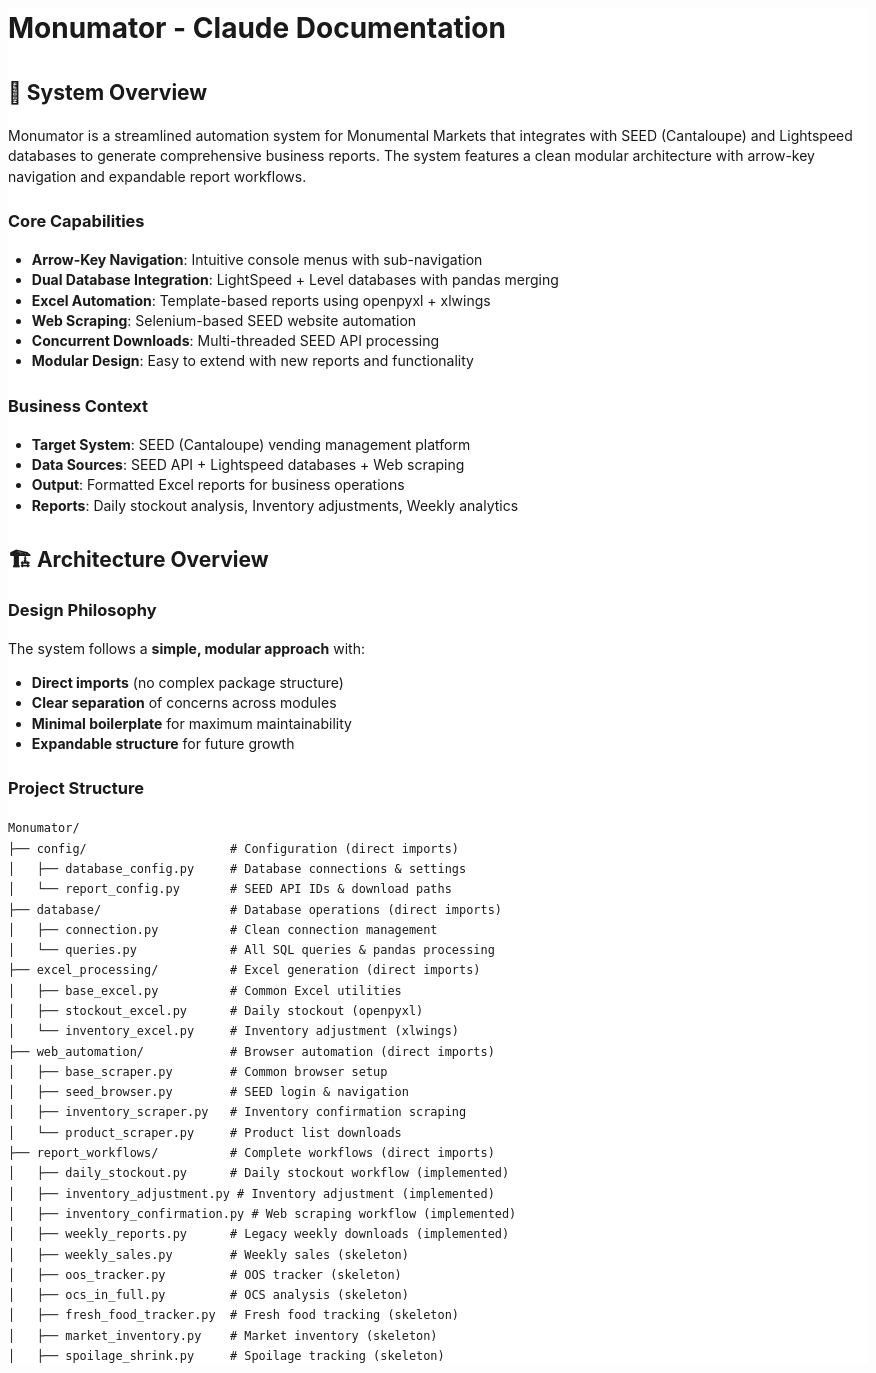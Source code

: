 # Monumator - Claude Documentation

## 🎯 System Overview

Monumator is a streamlined automation system for Monumental Markets that integrates with SEED (Cantaloupe) and Lightspeed databases to generate comprehensive business reports. The system features a clean modular architecture with arrow-key navigation and expandable report workflows.

### Core Capabilities
- **Arrow-Key Navigation**: Intuitive console menus with sub-navigation
- **Dual Database Integration**: LightSpeed + Level databases with pandas merging
- **Excel Automation**: Template-based reports using openpyxl + xlwings
- **Web Scraping**: Selenium-based SEED website automation
- **Concurrent Downloads**: Multi-threaded SEED API processing
- **Modular Design**: Easy to extend with new reports and functionality

### Business Context
- **Target System**: SEED (Cantaloupe) vending management platform
- **Data Sources**: SEED API + Lightspeed databases + Web scraping
- **Output**: Formatted Excel reports for business operations
- **Reports**: Daily stockout analysis, Inventory adjustments, Weekly analytics

## 🏗️ Architecture Overview

### Design Philosophy
The system follows a **simple, modular approach** with:
- **Direct imports** (no complex package structure)
- **Clear separation** of concerns across modules
- **Minimal boilerplate** for maximum maintainability
- **Expandable structure** for future growth

### Project Structure
```
Monumator/
├── config/                    # Configuration (direct imports)
│   ├── database_config.py     # Database connections & settings
│   └── report_config.py       # SEED API IDs & download paths
├── database/                  # Database operations (direct imports)
│   ├── connection.py          # Clean connection management
│   └── queries.py             # All SQL queries & pandas processing
├── excel_processing/          # Excel generation (direct imports)
│   ├── base_excel.py          # Common Excel utilities
│   ├── stockout_excel.py      # Daily stockout (openpyxl)
│   └── inventory_excel.py     # Inventory adjustment (xlwings)
├── web_automation/            # Browser automation (direct imports)
│   ├── base_scraper.py        # Common browser setup
│   ├── seed_browser.py        # SEED login & navigation
│   ├── inventory_scraper.py   # Inventory confirmation scraping
│   └── product_scraper.py     # Product list downloads
├── report_workflows/          # Complete workflows (direct imports)
│   ├── daily_stockout.py      # Daily stockout workflow (implemented)
│   ├── inventory_adjustment.py # Inventory adjustment (implemented)
│   ├── inventory_confirmation.py # Web scraping workflow (implemented)
│   ├── weekly_reports.py      # Legacy weekly downloads (implemented)
│   ├── weekly_sales.py        # Weekly sales (skeleton)
│   ├── oos_tracker.py         # OOS tracker (skeleton)
│   ├── ocs_in_full.py         # OCS analysis (skeleton)
│   ├── fresh_food_tracker.py  # Fresh food tracking (skeleton)
│   ├── market_inventory.py    # Market inventory (skeleton)
│   ├── spoilage_shrink.py     # Spoilage tracking (skeleton)
```